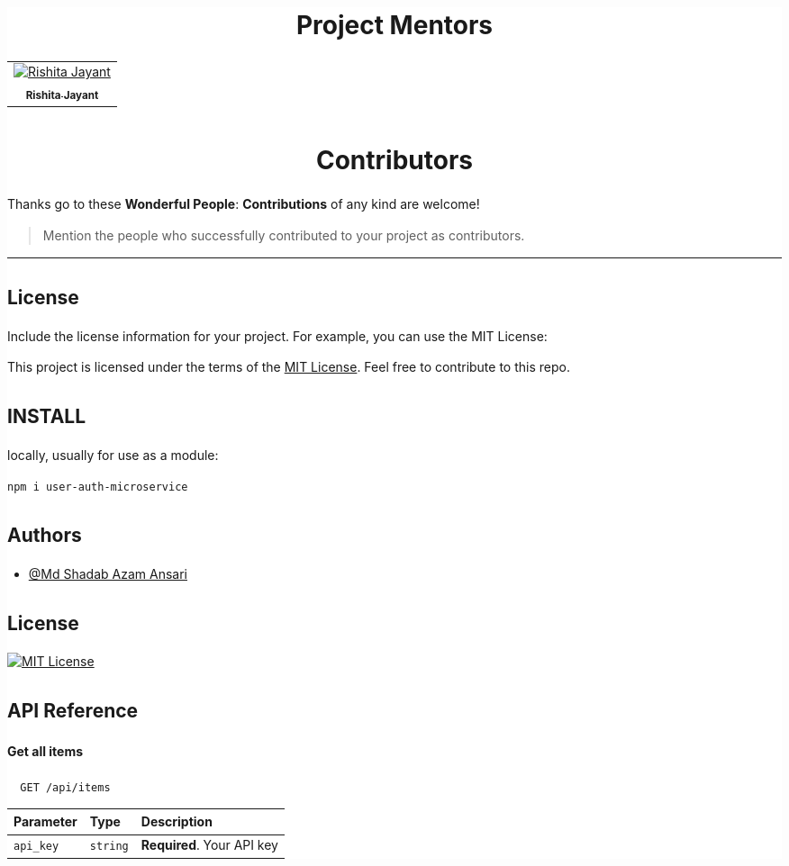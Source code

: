 </table>

<h1 align=center> Project Mentors </h1>
<p align="center">
<table>
        <tr>
            <td align="center"><a href="#"><img alt="Rishita Jayant"
                        src="https://github.com/sazamansari/node.js-_microservices/blob/main/95698224.jpeg" width="100px;"><br><sub><b> Rishita Jayant
                        </b></sub></a><br></td> </a></td>
          
</table>

<h1 align=center> Contributors </h1>

Thanks go to these **Wonderful People**: **Contributions** of any kind are welcome!

> Mention the people who successfully contributed to your project as contributors.

<hr>

## License

Include the license information for your project. For example, you can use the MIT License:

This project is licensed under the terms of the [MIT License](LICENSE).
Feel free to contribute to this repo.

## INSTALL

locally, usually for use as a module:

```bash
npm i user-auth-microservice
```

## Authors

- [@Md Shadab Azam Ansari](https://md-shadab-azam-ansari.vercel.app/)

## License

[![MIT License](https://img.shields.io/badge/License-MIT-green.svg)](https://choosealicense.com/licenses/mit/)

## API Reference

#### Get all items

```http
  GET /api/items
```

| Parameter | Type     | Description                |
| :-------- | :------- | :------------------------- |
| `api_key` | `string` | **Required**. Your API key |
